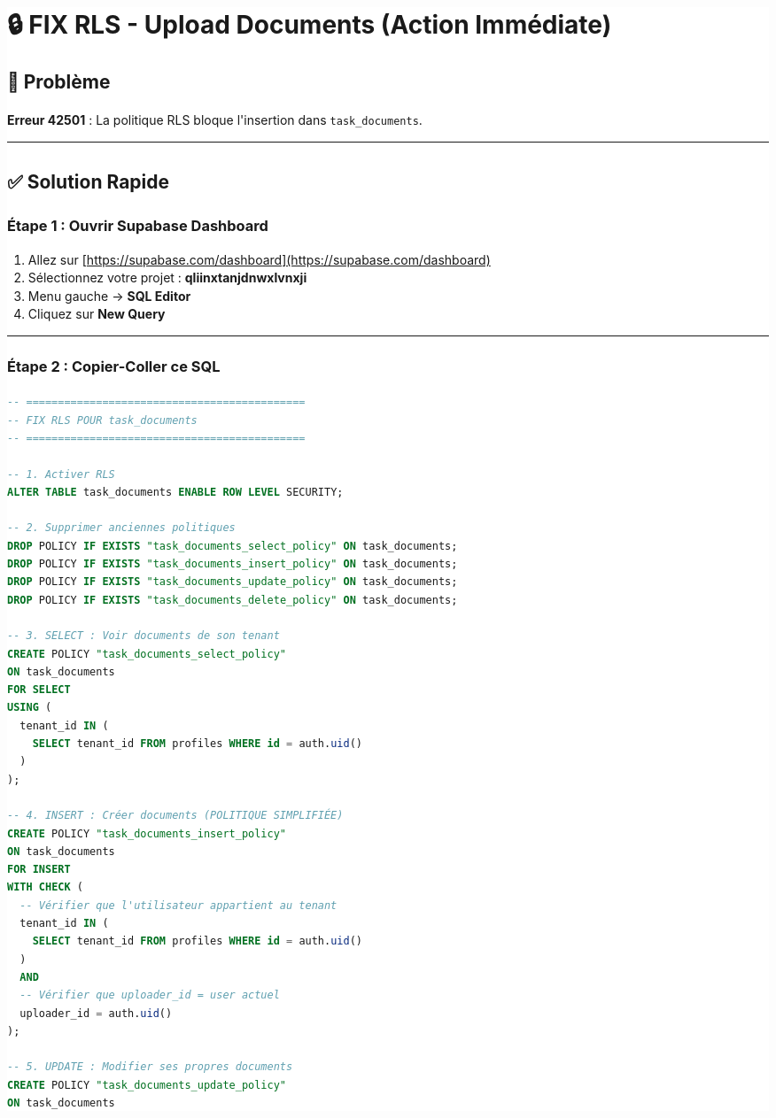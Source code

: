 # 🔒 FIX RLS - Upload Documents (Action Immédiate)

## 🚨 Problème

**Erreur 42501** : La politique RLS bloque l'insertion dans `task_documents`.

---

## ✅ Solution Rapide

### **Étape 1 : Ouvrir Supabase Dashboard**

1. Allez sur [https://supabase.com/dashboard](https://supabase.com/dashboard)
2. Sélectionnez votre projet : **qliinxtanjdnwxlvnxji**
3. Menu gauche → **SQL Editor**
4. Cliquez sur **New Query**

---

### **Étape 2 : Copier-Coller ce SQL**

```sql
-- ============================================
-- FIX RLS POUR task_documents
-- ============================================

-- 1. Activer RLS
ALTER TABLE task_documents ENABLE ROW LEVEL SECURITY;

-- 2. Supprimer anciennes politiques
DROP POLICY IF EXISTS "task_documents_select_policy" ON task_documents;
DROP POLICY IF EXISTS "task_documents_insert_policy" ON task_documents;
DROP POLICY IF EXISTS "task_documents_update_policy" ON task_documents;
DROP POLICY IF EXISTS "task_documents_delete_policy" ON task_documents;

-- 3. SELECT : Voir documents de son tenant
CREATE POLICY "task_documents_select_policy"
ON task_documents
FOR SELECT
USING (
  tenant_id IN (
    SELECT tenant_id FROM profiles WHERE id = auth.uid()
  )
);

-- 4. INSERT : Créer documents (POLITIQUE SIMPLIFIÉE)
CREATE POLICY "task_documents_insert_policy"
ON task_documents
FOR INSERT
WITH CHECK (
  -- Vérifier que l'utilisateur appartient au tenant
  tenant_id IN (
    SELECT tenant_id FROM profiles WHERE id = auth.uid()
  )
  AND
  -- Vérifier que uploader_id = user actuel
  uploader_id = auth.uid()
);

-- 5. UPDATE : Modifier ses propres documents
CREATE POLICY "task_documents_update_policy"
ON task_documents
```